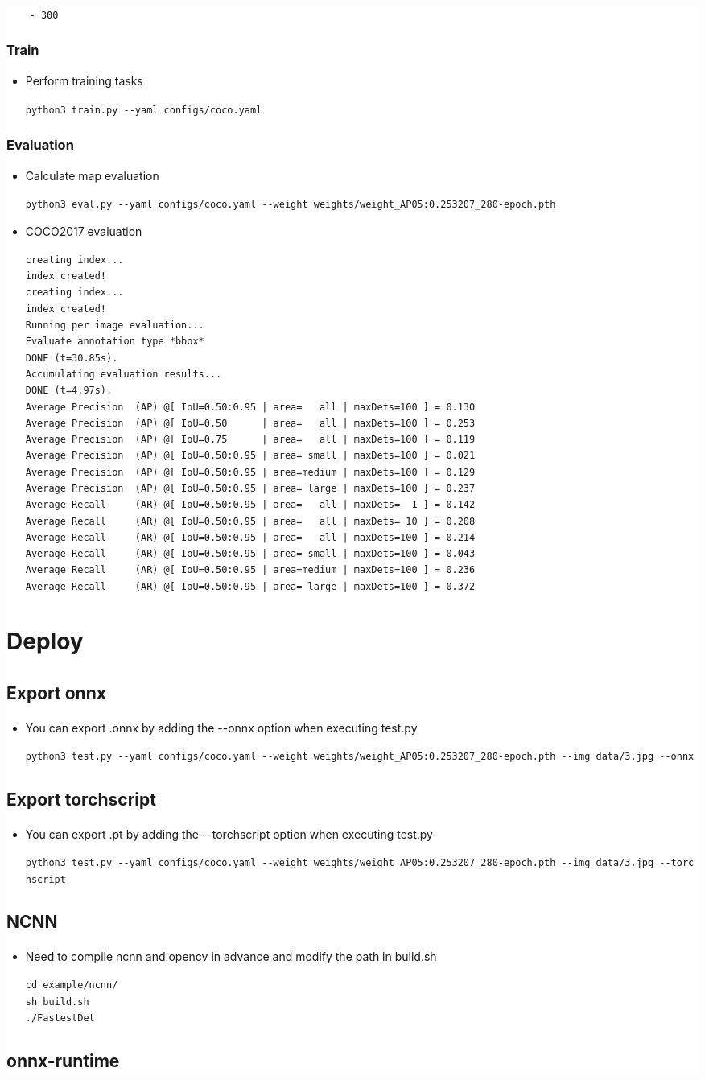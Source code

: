   ```
      - 300
  ```
### Train
* Perform training tasks
  ```
  python3 train.py --yaml configs/coco.yaml
  ```
### Evaluation
* Calculate map evaluation
  ```
  python3 eval.py --yaml configs/coco.yaml --weight weights/weight_AP05:0.253207_280-epoch.pth
  ```
* COCO2017 evaluation
  ```
  creating index...
  index created!
  creating index...
  index created!
  Running per image evaluation...
  Evaluate annotation type *bbox*
  DONE (t=30.85s).
  Accumulating evaluation results...
  DONE (t=4.97s).
  Average Precision  (AP) @[ IoU=0.50:0.95 | area=   all | maxDets=100 ] = 0.130
  Average Precision  (AP) @[ IoU=0.50      | area=   all | maxDets=100 ] = 0.253
  Average Precision  (AP) @[ IoU=0.75      | area=   all | maxDets=100 ] = 0.119
  Average Precision  (AP) @[ IoU=0.50:0.95 | area= small | maxDets=100 ] = 0.021
  Average Precision  (AP) @[ IoU=0.50:0.95 | area=medium | maxDets=100 ] = 0.129
  Average Precision  (AP) @[ IoU=0.50:0.95 | area= large | maxDets=100 ] = 0.237
  Average Recall     (AR) @[ IoU=0.50:0.95 | area=   all | maxDets=  1 ] = 0.142
  Average Recall     (AR) @[ IoU=0.50:0.95 | area=   all | maxDets= 10 ] = 0.208
  Average Recall     (AR) @[ IoU=0.50:0.95 | area=   all | maxDets=100 ] = 0.214
  Average Recall     (AR) @[ IoU=0.50:0.95 | area= small | maxDets=100 ] = 0.043
  Average Recall     (AR) @[ IoU=0.50:0.95 | area=medium | maxDets=100 ] = 0.236
  Average Recall     (AR) @[ IoU=0.50:0.95 | area= large | maxDets=100 ] = 0.372

  ```
# Deploy
## Export onnx
* You can export .onnx by adding the --onnx option when executing test.py
  ```
  python3 test.py --yaml configs/coco.yaml --weight weights/weight_AP05:0.253207_280-epoch.pth --img data/3.jpg --onnx
  ```
## Export torchscript
* You can export .pt by adding the --torchscript option when executing test.py
  ```
  python3 test.py --yaml configs/coco.yaml --weight weights/weight_AP05:0.253207_280-epoch.pth --img data/3.jpg --torchscript
  ```
## NCNN
* Need to compile ncnn and opencv in advance and modify the path in build.sh
  ```
  cd example/ncnn/
  sh build.sh
  ./FastestDet
  ```
## onnx-runtime